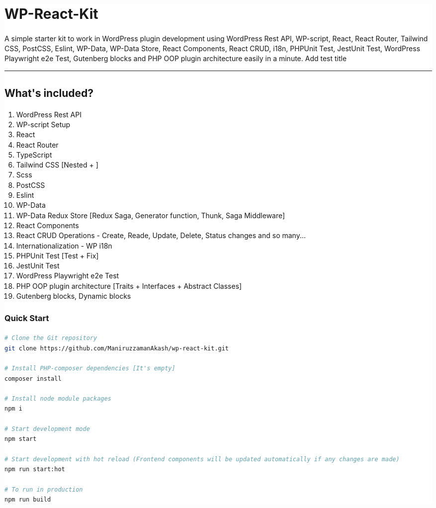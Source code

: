 # WP-React-Kit
A simple starter kit to work in WordPress plugin development using WordPress Rest API, WP-script, React, React Router, Tailwind CSS, PostCSS, Eslint, WP-Data, WP-Data Store, React Components, React CRUD, i18n, PHPUnit Test, JestUnit Test, WordPress Playwright e2e Test, Gutenberg blocks and PHP OOP plugin architecture easily in a minute.
Add test title

----

## What's included?

1. WordPress Rest API
2. WP-script Setup
3. React
4. React Router
5. TypeScript
6. Tailwind CSS [Nested + ]
7. Scss
8. PostCSS
9. Eslint
10. WP-Data
11. WP-Data Redux Store [Redux Saga, Generator function, Thunk, Saga Middleware]
12. React Components
13. React CRUD Operations - Create, Reade, Update, Delete, Status changes and so many...
14. Internationalization - WP i18n
15. PHPUnit Test [Test + Fix]
16. JestUnit Test
17. WordPress Playwright e2e Test
18. PHP OOP plugin architecture [Traits + Interfaces + Abstract Classes]
19. Gutenberg blocks, Dynamic blocks

### Quick Start
```sh
# Clone the Git repository
git clone https://github.com/ManiruzzamanAkash/wp-react-kit.git

# Install PHP-composer dependencies [It's empty]
composer install

# Install node module packages
npm i

# Start development mode
npm start

# Start development with hot reload (Frontend components will be updated automatically if any changes are made)
npm run start:hot

# To run in production
npm run build
```
